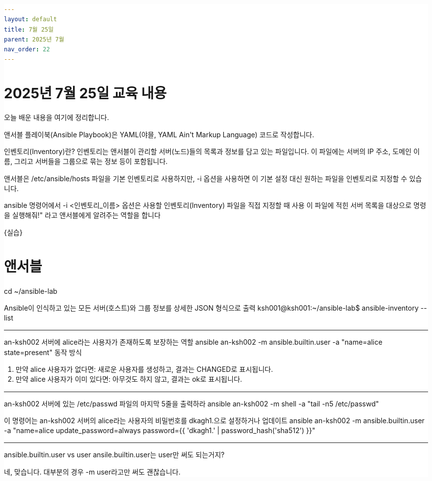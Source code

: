 ```yaml
---
layout: default
title: 7월 25일
parent: 2025년 7월
nav_order: 22
---
```


# 2025년 7월 25일 교육 내용

오늘 배운 내용을 여기에 정리합니다.

앤서블 플레이북(Ansible Playbook)은 YAML(야믈, YAML Ain't Markup Language) 코드로 작성합니다.

인벤토리(Inventory)란?
인벤토리는 앤서블이 관리할 서버(노드)들의 목록과 정보를 담고 있는 파일입니다. 이 파일에는 서버의 IP 주소, 도메인 이름, 그리고 서버들을 그룹으로 묶는 정보 등이 포함됩니다.

앤서블은 /etc/ansible/hosts 파일을 기본 인벤토리로 사용하지만, -i 옵션을 사용하면 이 기본 설정 대신 원하는 파일을 인벤토리로 지정할 수 있습니다.

ansible 명령어에서 -i <인벤토리_이름> 옵션은 사용할 인벤토리(Inventory) 파일을 직접 지정할 때 사용
이 파일에 적힌 서버 목록을 대상으로 명령을 실행해줘!" 라고 앤서블에게 알려주는 역할을 합니다

{실습}
# 앤서블

cd ~/ansible-lab

Ansible이 인식하고 있는 모든 서버(호스트)와 그룹 정보를 상세한 JSON 형식으로 출력
ksh001@ksh001:~/ansible-lab$ ansible-inventory --list

-----------------------------------------------------------------------------------------------

an-ksh002 서버에 alice라는 사용자가 존재하도록 보장하는 역할
ansible an-ksh002 -m ansible.builtin.user -a "name=alice state=present"
동작 방식
1. 만약 alice 사용자가 없다면: 새로운 사용자를 생성하고, 결과는 CHANGED로 표시됩니다.
2. 만약 alice 사용자가 이미 있다면: 아무것도 하지 않고, 결과는 ok로 표시됩니다.

-----------------------------------------------------------------------------------------------

an-ksh002 서버에 있는 /etc/passwd 파일의 마지막 5줄을 출력하라
ansible an-ksh002 -m shell -a "tail -n5 /etc/passwd"

이 명령어는 an-ksh002 서버의 alice라는 사용자의 비밀번호를 dkagh1.으로 설정하거나 업데이트
ansible an-ksh002 -m ansible.builtin.user -a "name=alice update_password=always password={{ 'dkagh1.' | password_hash('sha512') }}"

-----------------------------------------------------------------------------------------------

ansible.builtin.user vs user
ansile.builtin.user는 user만 써도 되는거지?

네, 맞습니다. 대부분의 경우 -m user라고만 써도 괜찮습니다.
